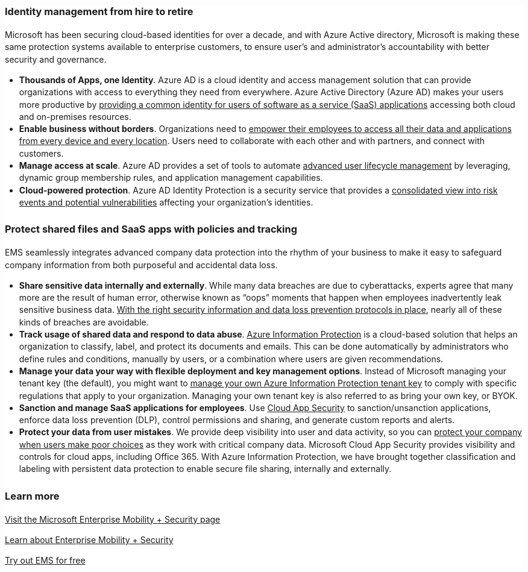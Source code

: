 ### Identity management from hire to retire
Microsoft has been securing cloud-based identities for over a decade, and with Azure Active directory, Microsoft is making these same protection systems available to enterprise customers, to ensure user’s and administrator’s accountability with better security and governance.
- **Thousands of Apps, one Identity**. Azure AD is a cloud identity and access management solution that can provide organizations with access to everything they need from everywhere. Azure Active Directory (Azure AD) makes your users more productive by [providing a common identity for users of software as a service (SaaS) applications](https://docs.microsoft.com/enterprise-mobility-security/solutions/thousands-apps-one-identity) accessing both cloud and on-premises resources.
- **Enable business without borders**. Organizations need to [empower their employees to access all their data and applications from every device and every location](https://docs.microsoft.com/enterprise-mobility-security/solutions/enable-business-without-borders). Users need to collaborate with each other and with partners, and connect with customers.
- **Manage access at scale**. Azure AD provides a set of tools to automate [advanced user lifecycle management](https://docs.microsoft.com/enterprise-mobility-security/solutions/manage-access-at-scale) by leveraging, dynamic group membership rules, and application management capabilities.
- **Cloud-powered protection**. Azure AD Identity Protection is a security service that provides a [consolidated view into risk events and potential vulnerabilities](https://docs.microsoft.com/enterprise-mobility-security/solutions/cloud-powered-protection) affecting your organization’s identities.

### Protect shared files and SaaS apps with policies and tracking
EMS seamlessly integrates advanced company data protection into the rhythm of your business to make it easy to safeguard company information from both purposeful and accidental data loss.
- **Share sensitive data internally and externally**. While many data breaches are due to cyberattacks, experts agree that many more are the result of human error, otherwise known as “oops” moments that happen when employees inadvertently leak sensitive business data. [With the right security information and data loss prevention protocols in place](https://docs.microsoft.com/enterprise-mobility-security/solutions/share-sensitive-data), nearly all of these kinds of breaches are avoidable.
- **Track usage of shared data and respond to data abuse**. [Azure Information Protection](https://docs.microsoft.com/information-protection/understand-explore/what-is-information-protection) is a cloud-based solution that helps an organization to classify, label, and protect its documents and emails. This can be done automatically by administrators who define rules and conditions, manually by users, or a combination where users are given recommendations.
- **Manage your data your way with flexible deployment and key management options**. Instead of Microsoft managing your tenant key (the default), you might want to [manage your own Azure Information Protection tenant key](https://docs.microsoft.com/en-us/information-protection/plan-design/plan-implement-tenant-key) to comply with specific regulations that apply to your organization. Managing your own tenant key is also referred to as bring your own key, or BYOK.
- **Sanction and manage SaaS applications for employees**. Use [Cloud App Security](https://docs.microsoft.com/cloud-app-security/what-is-cloud-app-security) to sanction/unsanction applications, enforce data loss prevention (DLP), control permissions and sharing, and generate custom reports and alerts.
- **Protect your data from user mistakes**. We provide deep visibility into user and data activity, so you can [protect your company when users make poor choices](https://docs.microsoft.com/enterprise-mobility-security/solutions/protect-data-user-mistake) as they work with critical company data. Microsoft Cloud App Security provides visibility and controls for cloud apps, including Office 365. With Azure Information Protection, we have brought together classification and labeling with persistent data protection to enable secure file sharing, internally and externally.


### Learn more

[Visit the Microsoft Enterprise Mobility + Security page](http://go.microsoft.com/fwlink/?LinkId=816837)

[Learn about Enterprise Mobility + Security](learn-about-ems.md)

[Try out EMS for free](https://www.microsoft.com/en-us/cloud-platform/enterprise-mobility-security-trial)
